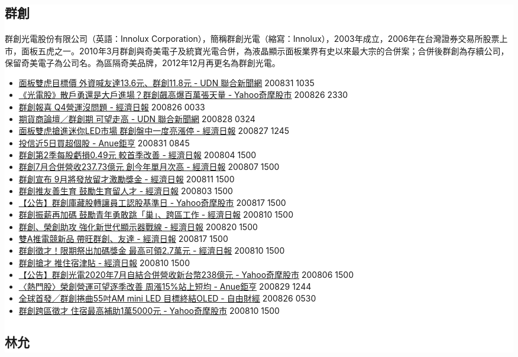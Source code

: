 ## 群創

群創光電股份有限公司（英語：Innolux Corporation），簡稱群創光電（縮寫：Innolux），2003年成立，2006年在台灣證券交易所股票上市，面板五虎之一。2010年3月群創與奇美電子及統寶光電合併，為液晶顯示面板業界有史以來最大宗的合併案；合併後群創為存續公司，保留奇美電子為公司名。為區隔奇美品牌，2012年12月再更名為群創光電。
- [面板雙虎目標價 外資喊友達13.6元、群創11.8元 - UDN 聯合新聞網](https://udn.com/news/story/7253/4822871 "面板雙虎目標價 外資喊友達13.6元、群創11.8元 - UDN 聯合新聞網") 200831 1035
- [《光電股》散戶勇還是大戶進場？群創飆高爆百萬張天量 - Yahoo奇摩股市](https://tw.stock.yahoo.com/news/%E5%85%89%E9%9B%BB%E8%82%A1-%E6%95%A3%E6%88%B6%E5%8B%87%E9%82%84%E6%98%AF%E5%A4%A7%E6%88%B6%E9%80%B2%E5%A0%B4-%E7%BE%A4%E5%89%B5%E9%A3%86%E9%AB%98%E7%88%86%E7%99%BE%E8%90%AC%E5%BC%B5%E5%A4%A9%E9%87%8F-063043744.html "《光電股》散戶勇還是大戶進場？群創飆高爆百萬張天量 - Yahoo奇摩股市") 200826 2330
- [群創報喜 Q4營運沒問題 - 經濟日報](https://money.udn.com/money/story/5612/4810106 "群創報喜 Q4營運沒問題 - 經濟日報") 200826 0033
- [期貨商論壇／群創期 可望走高 - UDN 聯合新聞網](https://udn.com/news/story/7255/4815111 "期貨商論壇／群創期 可望走高 - UDN 聯合新聞網") 200828 0324
- [面板雙虎搶進迷你LED市場 群創盤中一度亮漲停 - 經濟日報](https://money.udn.com/money/story/5710/4814040 "面板雙虎搶進迷你LED市場 群創盤中一度亮漲停 - 經濟日報") 200827 1245
- [投信近5日買超個股 - Anue鉅亨](https://news.cnyes.com/news/id/4519631 "投信近5日買超個股 - Anue鉅亨") 200831 0845
- [群創第2季每股虧損0.49元 較首季改善 - 經濟日報](https://money.udn.com/money/story/5612/4755521 "群創第2季每股虧損0.49元 較首季改善 - 經濟日報") 200804 1500
- [群創7月合併營收237.73億元 創今年單月次高 - 經濟日報](https://money.udn.com/money/story/5710/4764254 "群創7月合併營收237.73億元 創今年單月次高 - 經濟日報") 200807 1500
- [群創宣布 9月將發放留才激勵獎金 - 經濟日報](https://money.udn.com/money/story/5612/4773787 "群創宣布 9月將發放留才激勵獎金 - 經濟日報") 200811 1500
- [群創推友善生育 鼓勵生育留人才 - 經濟日報](https://money.udn.com/money/story/5612/4751819 "群創推友善生育 鼓勵生育留人才 - 經濟日報") 200803 1500
- [【公告】群創庫藏股轉讓員工認股基準日 - Yahoo奇摩股市](https://tw.stock.yahoo.com/news/%E5%85%AC%E5%91%8A-%E7%BE%A4%E5%89%B5%E5%BA%AB%E8%97%8F%E8%82%A1%E8%BD%89%E8%AE%93%E5%93%A1%E5%B7%A5%E8%AA%8D%E8%82%A1%E5%9F%BA%E6%BA%96%E6%97%A5-121628332.html "【公告】群創庫藏股轉讓員工認股基準日 - Yahoo奇摩股市") 200817 1500
- [群創振薪再加碼 鼓勵青年勇敢跳「巢」、跨區工作 - 經濟日報](https://money.udn.com/money/story/5612/4770228 "群創振薪再加碼 鼓勵青年勇敢跳「巢」、跨區工作 - 經濟日報") 200810 1500
- [群創、榮創助攻 強化新世代顯示器戰線 - 經濟日報](https://money.udn.com/money/story/5612/4795468 "群創、榮創助攻 強化新世代顯示器戰線 - 經濟日報") 200820 1500
- [雙A推電競新品 帶旺群創、友達 - 經濟日報](https://money.udn.com/money/story/5612/4786968 "雙A推電競新品 帶旺群創、友達 - 經濟日報") 200817 1500
- [群創徵才！限期祭出加碼獎金 最高可領2.7萬元 - 經濟日報](https://money.udn.com/money/story/5612/4769152 "群創徵才！限期祭出加碼獎金 最高可領2.7萬元 - 經濟日報") 200810 1500
- [群創搶才 推住宿津貼 - 經濟日報](https://money.udn.com/money/story/5612/4768802 "群創搶才 推住宿津貼 - 經濟日報") 200810 1500
- [【公告】群創光電2020年7月自結合併營收新台幣238億元 - Yahoo奇摩股市](https://tw.stock.yahoo.com/news/%E5%85%AC%E5%91%8A-%E7%BE%A4%E5%89%B5%E5%85%89%E9%9B%BB2020%E5%B9%B47%E6%9C%88%E8%87%AA%E7%B5%90%E5%90%88%E4%BD%B5%E7%87%9F%E6%94%B6%E6%96%B0%E5%8F%B0%E5%B9%A3238%E5%84%84%E5%85%83-061209838.html "【公告】群創光電2020年7月自結合併營收新台幣238億元 - Yahoo奇摩股市") 200806 1500
- [〈熱門股〉榮創營運可望逐季改善 周漲15%站上短均 - Anue鉅亨](https://news.cnyes.com/news/id/4519466 "〈熱門股〉榮創營運可望逐季改善 周漲15%站上短均 - Anue鉅亨") 200829 1244
- [全球首發╱群創捲曲55吋AM mini LED 目標終結OLED - 自由財經](https://ec.ltn.com.tw/article/paper/1395580 "全球首發╱群創捲曲55吋AM mini LED 目標終結OLED - 自由財經") 200826 0530
- [群創跨區徵才 住宿最高補助1萬5000元 - Yahoo奇摩股市](https://tw.stock.yahoo.com/news/%E7%BE%A4%E5%89%B5%E8%B7%A8%E5%8D%80%E5%BE%B5%E6%89%8D-%E4%BD%8F%E5%AE%BF%E6%9C%80%E9%AB%98%E8%A3%9C%E5%8A%A91%E8%90%AC5000%E5%85%83-124710181.html "群創跨區徵才 住宿最高補助1萬5000元 - Yahoo奇摩股市") 200810 1500

## 林允
